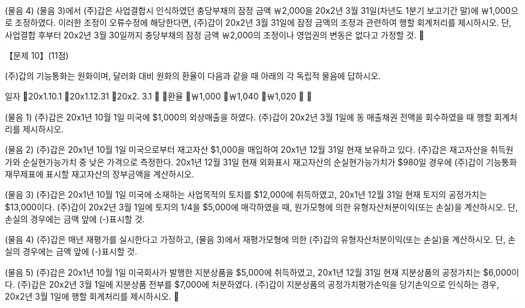 (물음 4) (물음 3)에서 (주)갑은 사업결합시 인식하였던 충당부채의 잠정 금액 ￦2,000을 20x2년 3월 31일(차년도 1분기 보고기간 말)에 ￦1,000으로 조정하였다. 이러한 조정이 오류수정에 해당한다면, (주)갑이 20x2년 3월 31일에 잠정 금액의 조정과 관련하여 행할 회계처리를 제시하시오. 단, 사업결합 후부터 20x2년 3월 30일까지 충당부채의 잠정 금액 ￦2,000의 조정이나 영업권의 변동은 없다고 가정할 것.


【문제 10】(11점)

(주)갑의 기능통화는 원화이며, 달러화 대비 원화의 환율이 다음과 같을 때 아래의 각 독립적 물음에 답하시오.

일자
20x1.10.1
20x1.12.31
20x2. 3.1

환율
￦1,000
￦1,040
￦1,020









(물음 1) (주)갑은 20x1년 10월 1일 미국에 $1,000의 외상매출을 하였다. (주)갑이 20x2년 3월 1일에 동 매출채권 전액을 회수하였을 때 행할 회계처리를 제시하시오. 








(물음 2) (주)갑은 20x1년 10월 1일 미국으로부터 재고자산 $1,000을 매입하여 20x1년 12월 31일 현재 보유하고 있다. (주)갑은 재고자산을 취득원가와 순실현가능가치 중 낮은 가격으로 측정한다. 20x1년 12월 31일 현재 외화표시 재고자산의 순실현가능가치가 $980일 경우에 (주)갑이 기능통화 재무제표에 표시할 재고자산의 장부금액을 계산하시오.






(물음 3) (주)갑은 20x1년 10월 1일 미국에 소재하는 사업목적의 토지를 $12,000에 취득하였고, 20x1년 12월 31일 현재 토지의 공정가치는 $13,000이다. (주)갑이 20x2년 3월 1일에 토지의 1/4을 $5,000에 매각하였을 때, 원가모형에 의한 유형자산처분이익(또는 손실)을 계산하시오. 단, 손실의 경우에는 금액 앞에 (-)표시할 것.







(물음 4) (주)갑은 매년 재평가를 실시한다고 가정하고, (물음 3)에서 재평가모형에 의한 (주)갑의 유형자산처분이익(또는 손실)을 계산하시오. 단, 손실의 경우에는 금액 앞에 (-)표시할 것.








(물음 5) (주)갑은 20x1년 10월 1일 미국회사가 발행한 지분상품을 $5,000에 취득하였고, 20x1년 12월 31일 현재 지분상품의 공정가치는 $6,000이다. (주)갑은 20x2년 3월 1일에 지분상품 전부를 $7,000에 처분하였다. (주)갑이 지분상품의 공정가치평가손익을 당기손익으로 인식하는 경우, 20x2년 3월 1일에 행할 회계처리를 제시하시오.
